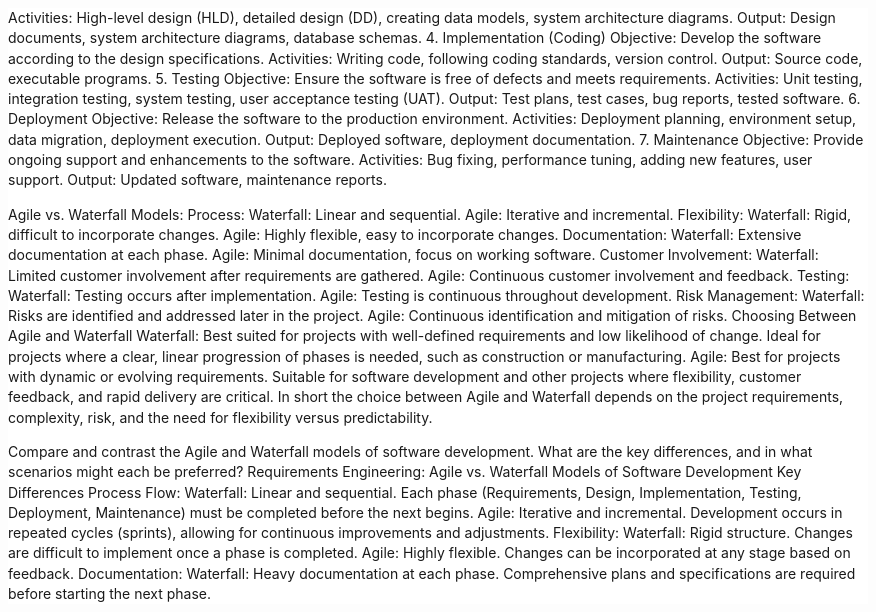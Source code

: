 Activities: High-level design (HLD), detailed design (DD), creating data models, system architecture diagrams.
Output: Design documents, system architecture diagrams, database schemas.
4. Implementation (Coding)
Objective: Develop the software according to the design specifications.
Activities: Writing code, following coding standards, version control.
Output: Source code, executable programs.
5. Testing
Objective: Ensure the software is free of defects and meets requirements.
Activities: Unit testing, integration testing, system testing, user acceptance testing (UAT).
Output: Test plans, test cases, bug reports, tested software.
6. Deployment
Objective: Release the software to the production environment.
Activities: Deployment planning, environment setup, data migration, deployment execution.
Output: Deployed software, deployment documentation.
7. Maintenance
Objective: Provide ongoing support and enhancements to the software.
Activities: Bug fixing, performance tuning, adding new features, user support.
Output: Updated software, maintenance reports.

Agile vs. Waterfall Models:
Process:
Waterfall: Linear and sequential.
Agile: Iterative and incremental.
Flexibility:
Waterfall: Rigid, difficult to incorporate changes.
Agile: Highly flexible, easy to incorporate changes.
Documentation:
Waterfall: Extensive documentation at each phase.
Agile: Minimal documentation, focus on working software.
Customer Involvement:
Waterfall: Limited customer involvement after requirements are gathered.
Agile: Continuous customer involvement and feedback.
Testing:
Waterfall: Testing occurs after implementation.
Agile: Testing is continuous throughout development.
Risk Management:
Waterfall: Risks are identified and addressed later in the project.
Agile: Continuous identification and mitigation of risks.
Choosing Between Agile and Waterfall
Waterfall: Best suited for projects with well-defined requirements and low likelihood of change. Ideal for projects where a clear, linear progression of phases is needed, such as construction or manufacturing.
Agile: Best for projects with dynamic or evolving requirements. Suitable for software development and other projects where flexibility, customer feedback, and rapid delivery are critical.
In short the choice between Agile and Waterfall depends on the project requirements, complexity, risk, and the need for flexibility versus predictability.

Compare and contrast the Agile and Waterfall models of software development. What are the key differences, and in what scenarios might each be preferred?
Requirements Engineering:
Agile vs. Waterfall Models of Software Development
Key Differences
Process Flow:
Waterfall: Linear and sequential. Each phase (Requirements, Design, Implementation, Testing, Deployment, Maintenance) must be completed before the next begins.
Agile: Iterative and incremental. Development occurs in repeated cycles (sprints), allowing for continuous improvements and adjustments.
Flexibility:
Waterfall: Rigid structure. Changes are difficult to implement once a phase is completed.
Agile: Highly flexible. Changes can be incorporated at any stage based on feedback.
Documentation:
Waterfall: Heavy documentation at each phase. Comprehensive plans and specifications are required before starting the next phase.